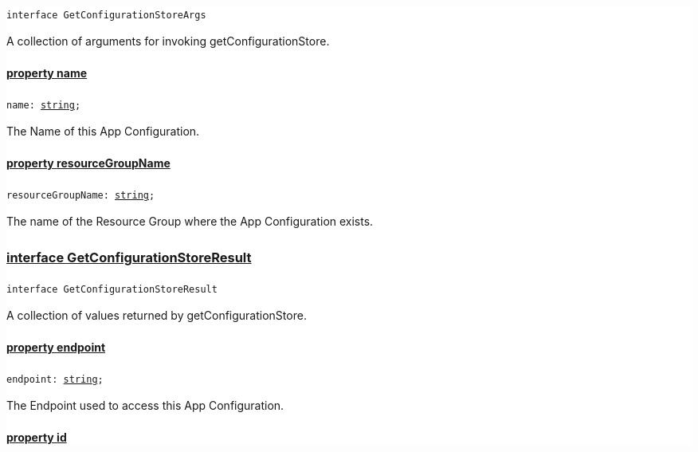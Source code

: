 <pre class="highlight"><code><span class='kr'>interface</span> <span class='nx'>GetConfigurationStoreArgs</span></code></pre>

A collection of arguments for invoking getConfigurationStore.

<h4 class="pdoc-member-header" id="GetConfigurationStoreArgs-name">
<a class="pdoc-child-name" href="https://github.com/pulumi/pulumi-azure/blob/389b9d2c106e6ab264d2820b1729d61ac832ff9a/sdk/nodejs/appconfiguration/getConfigurationStore.ts#L45">property <b>name</b></a>
</h4>

<pre class="highlight"><code><span class='kd'></span>name: <span class='kd'><a href='https://developer.mozilla.org/en-US/docs/Web/JavaScript/Reference/Global_Objects/String'>string</a></span>;</code></pre>

The Name of this App Configuration.

<h4 class="pdoc-member-header" id="GetConfigurationStoreArgs-resourceGroupName">
<a class="pdoc-child-name" href="https://github.com/pulumi/pulumi-azure/blob/389b9d2c106e6ab264d2820b1729d61ac832ff9a/sdk/nodejs/appconfiguration/getConfigurationStore.ts#L49">property <b>resourceGroupName</b></a>
</h4>

<pre class="highlight"><code><span class='kd'></span>resourceGroupName: <span class='kd'><a href='https://developer.mozilla.org/en-US/docs/Web/JavaScript/Reference/Global_Objects/String'>string</a></span>;</code></pre>

The name of the Resource Group where the App Configuration exists.

<h3 class="pdoc-module-header" id="GetConfigurationStoreResult" data-link-title="GetConfigurationStoreResult">
    <a href="https://github.com/pulumi/pulumi-azure/blob/389b9d2c106e6ab264d2820b1729d61ac832ff9a/sdk/nodejs/appconfiguration/getConfigurationStore.ts#L55">
        interface <strong>GetConfigurationStoreResult</strong>
    </a>
</h3>

<pre class="highlight"><code><span class='kr'>interface</span> <span class='nx'>GetConfigurationStoreResult</span></code></pre>

A collection of values returned by getConfigurationStore.

<h4 class="pdoc-member-header" id="GetConfigurationStoreResult-endpoint">
<a class="pdoc-child-name" href="https://github.com/pulumi/pulumi-azure/blob/389b9d2c106e6ab264d2820b1729d61ac832ff9a/sdk/nodejs/appconfiguration/getConfigurationStore.ts#L59">property <b>endpoint</b></a>
</h4>

<pre class="highlight"><code><span class='kd'></span>endpoint: <span class='kd'><a href='https://developer.mozilla.org/en-US/docs/Web/JavaScript/Reference/Global_Objects/String'>string</a></span>;</code></pre>

The Endpoint used to access this App Configuration.

<h4 class="pdoc-member-header" id="GetConfigurationStoreResult-id">
<a class="pdoc-child-name" href="https://github.com/pulumi/pulumi-azure/blob/389b9d2c106e6ab264d2820b1729d61ac832ff9a/sdk/nodejs/appconfiguration/getConfigurationStore.ts#L63">property <b>id</b></a>
</h4>
